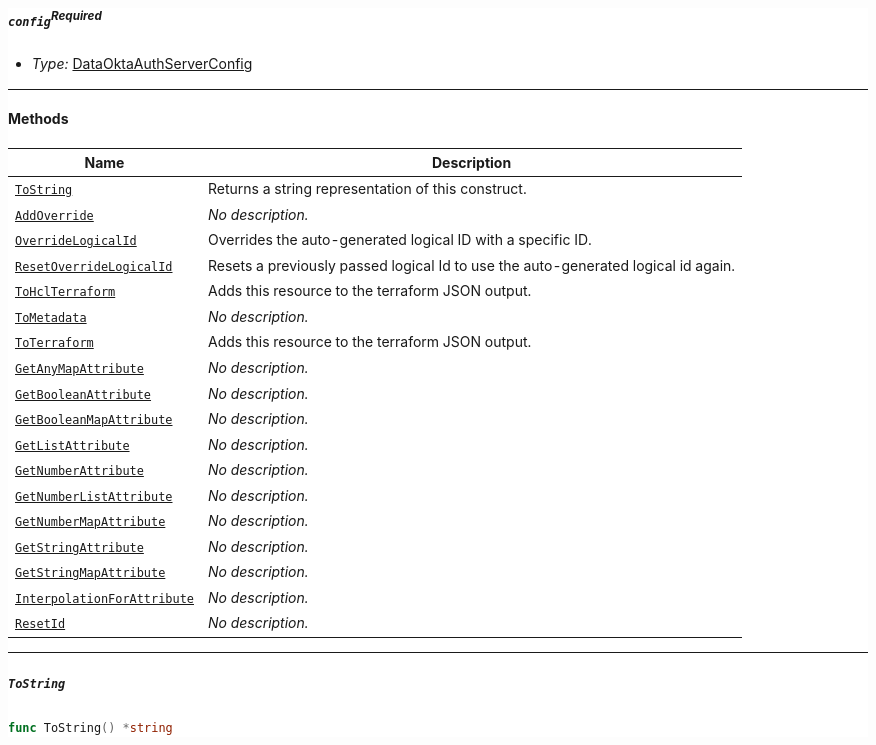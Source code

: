 
##### `config`<sup>Required</sup> <a name="config" id="@cdktf/provider-okta.dataOktaAuthServer.DataOktaAuthServer.Initializer.parameter.config"></a>

- *Type:* <a href="#@cdktf/provider-okta.dataOktaAuthServer.DataOktaAuthServerConfig">DataOktaAuthServerConfig</a>

---

#### Methods <a name="Methods" id="Methods"></a>

| **Name** | **Description** |
| --- | --- |
| <code><a href="#@cdktf/provider-okta.dataOktaAuthServer.DataOktaAuthServer.toString">ToString</a></code> | Returns a string representation of this construct. |
| <code><a href="#@cdktf/provider-okta.dataOktaAuthServer.DataOktaAuthServer.addOverride">AddOverride</a></code> | *No description.* |
| <code><a href="#@cdktf/provider-okta.dataOktaAuthServer.DataOktaAuthServer.overrideLogicalId">OverrideLogicalId</a></code> | Overrides the auto-generated logical ID with a specific ID. |
| <code><a href="#@cdktf/provider-okta.dataOktaAuthServer.DataOktaAuthServer.resetOverrideLogicalId">ResetOverrideLogicalId</a></code> | Resets a previously passed logical Id to use the auto-generated logical id again. |
| <code><a href="#@cdktf/provider-okta.dataOktaAuthServer.DataOktaAuthServer.toHclTerraform">ToHclTerraform</a></code> | Adds this resource to the terraform JSON output. |
| <code><a href="#@cdktf/provider-okta.dataOktaAuthServer.DataOktaAuthServer.toMetadata">ToMetadata</a></code> | *No description.* |
| <code><a href="#@cdktf/provider-okta.dataOktaAuthServer.DataOktaAuthServer.toTerraform">ToTerraform</a></code> | Adds this resource to the terraform JSON output. |
| <code><a href="#@cdktf/provider-okta.dataOktaAuthServer.DataOktaAuthServer.getAnyMapAttribute">GetAnyMapAttribute</a></code> | *No description.* |
| <code><a href="#@cdktf/provider-okta.dataOktaAuthServer.DataOktaAuthServer.getBooleanAttribute">GetBooleanAttribute</a></code> | *No description.* |
| <code><a href="#@cdktf/provider-okta.dataOktaAuthServer.DataOktaAuthServer.getBooleanMapAttribute">GetBooleanMapAttribute</a></code> | *No description.* |
| <code><a href="#@cdktf/provider-okta.dataOktaAuthServer.DataOktaAuthServer.getListAttribute">GetListAttribute</a></code> | *No description.* |
| <code><a href="#@cdktf/provider-okta.dataOktaAuthServer.DataOktaAuthServer.getNumberAttribute">GetNumberAttribute</a></code> | *No description.* |
| <code><a href="#@cdktf/provider-okta.dataOktaAuthServer.DataOktaAuthServer.getNumberListAttribute">GetNumberListAttribute</a></code> | *No description.* |
| <code><a href="#@cdktf/provider-okta.dataOktaAuthServer.DataOktaAuthServer.getNumberMapAttribute">GetNumberMapAttribute</a></code> | *No description.* |
| <code><a href="#@cdktf/provider-okta.dataOktaAuthServer.DataOktaAuthServer.getStringAttribute">GetStringAttribute</a></code> | *No description.* |
| <code><a href="#@cdktf/provider-okta.dataOktaAuthServer.DataOktaAuthServer.getStringMapAttribute">GetStringMapAttribute</a></code> | *No description.* |
| <code><a href="#@cdktf/provider-okta.dataOktaAuthServer.DataOktaAuthServer.interpolationForAttribute">InterpolationForAttribute</a></code> | *No description.* |
| <code><a href="#@cdktf/provider-okta.dataOktaAuthServer.DataOktaAuthServer.resetId">ResetId</a></code> | *No description.* |

---

##### `ToString` <a name="ToString" id="@cdktf/provider-okta.dataOktaAuthServer.DataOktaAuthServer.toString"></a>

```go
func ToString() *string
```
